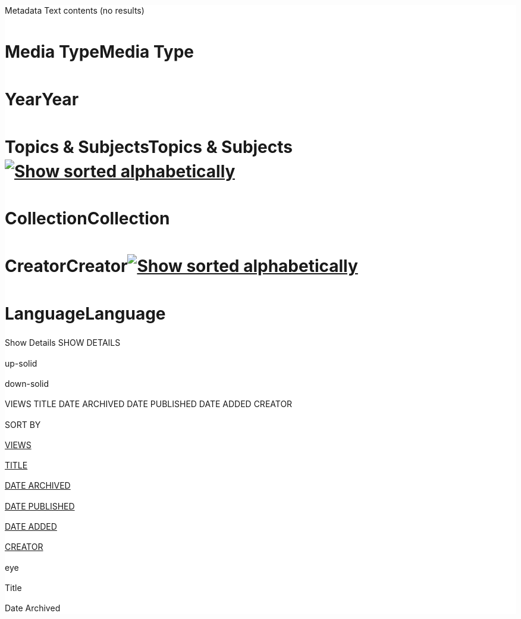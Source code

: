 Metadata Text contents (no results)

<span class="iconochive-search" aria-hidden="true"></span>

  

Media Type<span class="hidden-xs">Media Type</span>
===================================================

Year<span class="hidden-xs">Year</span>
=======================================

Topics & Subjects<span class="hidden-xs">Topics & Subjects</span><a href="/details/TV-CNNW&amp;morf=-subject" class="js-more-facets-click"><img src="/images/filter-count.png" title="Show sorted alphabetically" alt="Show sorted alphabetically" class="filter-" /></a>
=========================================================================================================================================================================================================================================================================

Collection<span class="hidden-xs">Collection</span>
===================================================

Creator<span class="hidden-xs">Creator</span><a href="/details/TV-CNNW&amp;morf=-creator" class="js-more-facets-click"><img src="/images/filter-count.png" title="Show sorted alphabetically" alt="Show sorted alphabetically" class="filter-" /></a>
=====================================================================================================================================================================================================================================================

Language<span class="hidden-xs">Language</span>
===============================================

<a href="#" class="focus-on-child-only pull-right"></a>

<a href="#" class="focus-on-child-only pull-right"></a>

Show Details <span class="hidden-xs-span">SHOW </span>DETAILS

<a href="/details/TV-CNNW?&amp;sort=publicdate" class="stealth"></a>

<span class="sr-only">up-solid</span>

<span class="sr-only">down-solid</span>

VIEWS TITLE DATE ARCHIVED DATE PUBLISHED DATE ADDED CREATOR

SORT BY

<span class="big-label blue-pop"> <a href="/details/TV-CNNW?sort=-week" class="ikind stealth">VIEWS</a></span>

<a href="/details/TV-CNNW?sort=titleSorter" class="ikind stealth">TITLE</a>

<a href="/details/TV-CNNW" id="date_switcher" class="ikind stealth in">DATE ARCHIVED</a>

<a href="/details/TV-CNNW?sort=-date" class="ikind stealth hidden">DATE PUBLISHED</a>

<a href="/details/TV-CNNW?sort=-addeddate" class="ikind stealth hidden">DATE ADDED</a>

<a href="/details/TV-CNNW?sort=creatorSorter" class="ikind stealth">CREATOR</a>

<span class="iconochive-eye" aria-hidden="true"></span><span class="sr-only">eye</span>

Title

Date Archived
